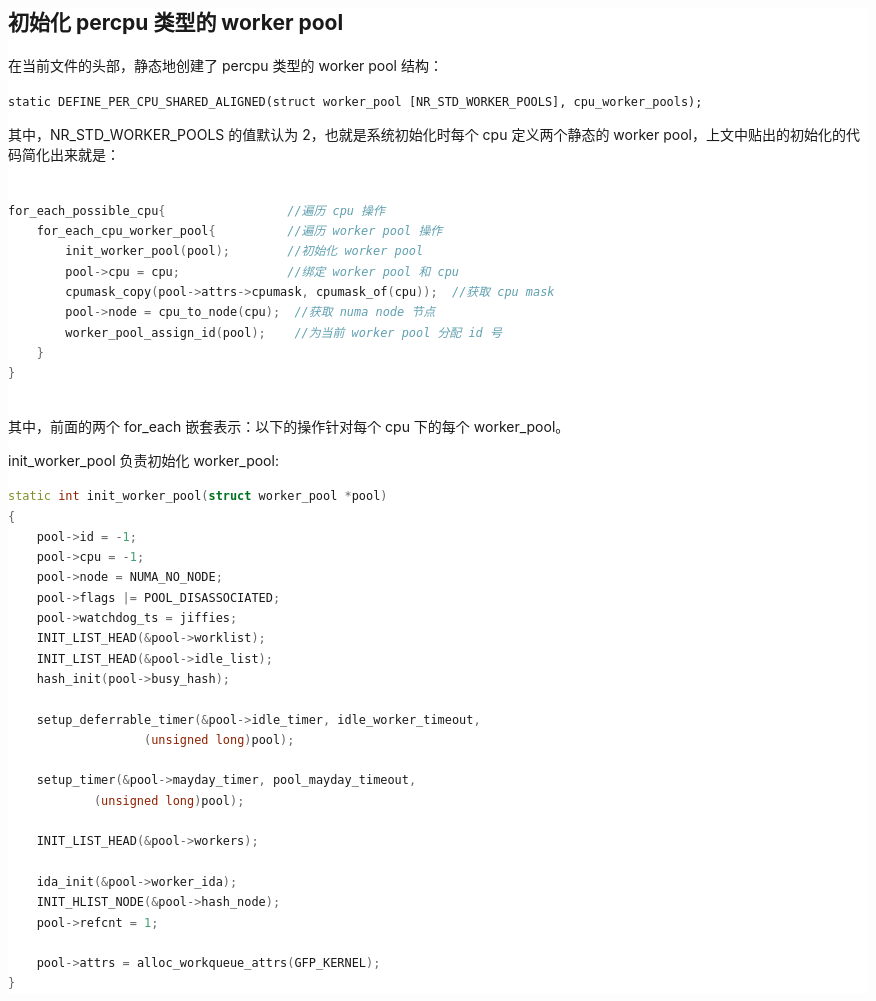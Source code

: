

## 初始化 percpu 类型的 worker pool

在当前文件的头部，静态地创建了 percpu 类型的 worker pool 结构：

```
static DEFINE_PER_CPU_SHARED_ALIGNED(struct worker_pool [NR_STD_WORKER_POOLS], cpu_worker_pools);
```

其中，NR_STD_WORKER_POOLS 的值默认为 2，也就是系统初始化时每个 cpu 定义两个静态的 worker pool，上文中贴出的初始化的代码简化出来就是：

```c++

for_each_possible_cpu{                 //遍历 cpu 操作
    for_each_cpu_worker_pool{          //遍历 worker pool 操作
        init_worker_pool(pool);        //初始化 worker pool
        pool->cpu = cpu;               //绑定 worker pool 和 cpu
        cpumask_copy(pool->attrs->cpumask, cpumask_of(cpu));  //获取 cpu mask
        pool->node = cpu_to_node(cpu);  //获取 numa node 节点
        worker_pool_assign_id(pool);    //为当前 worker pool 分配 id 号
    }
}
    
```
其中，前面的两个 for_each 嵌套表示：以下的操作针对每个 cpu 下的每个 worker_pool。    

init_worker_pool 负责初始化 worker_pool:

```c++
static int init_worker_pool(struct worker_pool *pool)
{
	pool->id = -1;
	pool->cpu = -1;
	pool->node = NUMA_NO_NODE;
	pool->flags |= POOL_DISASSOCIATED;
	pool->watchdog_ts = jiffies;
	INIT_LIST_HEAD(&pool->worklist);
	INIT_LIST_HEAD(&pool->idle_list);
	hash_init(pool->busy_hash);

	setup_deferrable_timer(&pool->idle_timer, idle_worker_timeout,
			       (unsigned long)pool);

	setup_timer(&pool->mayday_timer, pool_mayday_timeout,
		    (unsigned long)pool);

	INIT_LIST_HEAD(&pool->workers);

	ida_init(&pool->worker_ida);
	INIT_HLIST_NODE(&pool->hash_node);
	pool->refcnt = 1;

	pool->attrs = alloc_workqueue_attrs(GFP_KERNEL);
}
```
